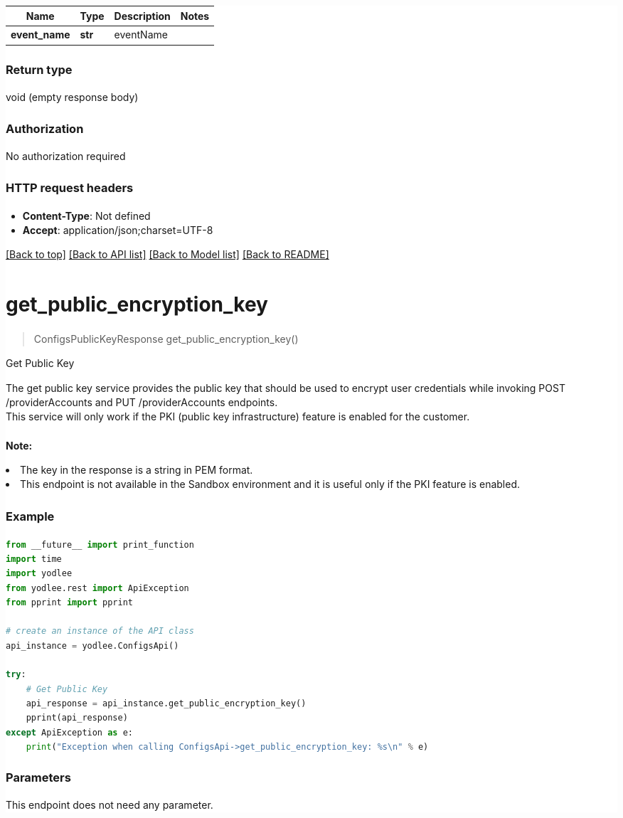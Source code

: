 Name | Type | Description  | Notes
------------- | ------------- | ------------- | -------------
 **event_name** | **str**| eventName | 

### Return type

void (empty response body)

### Authorization

No authorization required

### HTTP request headers

 - **Content-Type**: Not defined
 - **Accept**: application/json;charset=UTF-8

[[Back to top]](#) [[Back to API list]](../README.md#documentation-for-api-endpoints) [[Back to Model list]](../README.md#documentation-for-models) [[Back to README]](../README.md)

# **get_public_encryption_key**
> ConfigsPublicKeyResponse get_public_encryption_key()

Get Public Key

The get public key service provides the public key that should be used to encrypt user credentials while invoking POST /providerAccounts and PUT /providerAccounts endpoints.<br>This service will only work if the PKI (public key infrastructure) feature is enabled for the customer.<br><br><b>Note:</b><li> The key in the response is a string in PEM format.</li><li>This endpoint is not available in the Sandbox environment and it is useful only if the PKI feature is enabled.</li>

### Example
```python
from __future__ import print_function
import time
import yodlee
from yodlee.rest import ApiException
from pprint import pprint

# create an instance of the API class
api_instance = yodlee.ConfigsApi()

try:
    # Get Public Key
    api_response = api_instance.get_public_encryption_key()
    pprint(api_response)
except ApiException as e:
    print("Exception when calling ConfigsApi->get_public_encryption_key: %s\n" % e)
```

### Parameters
This endpoint does not need any parameter.
